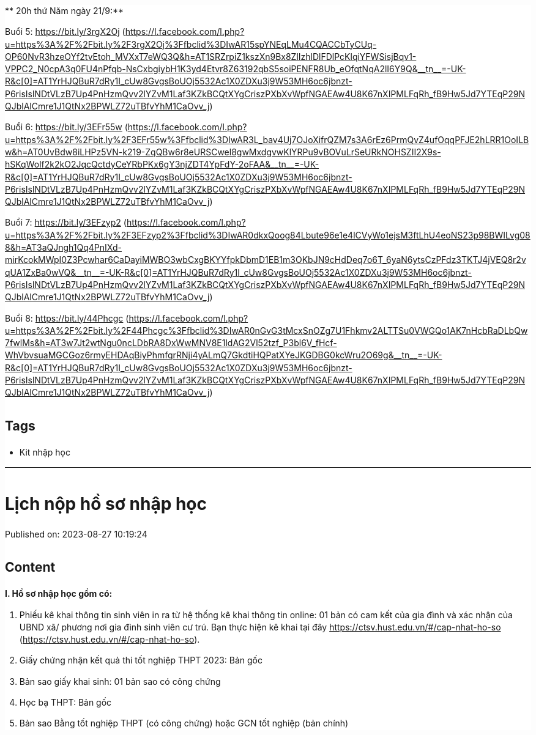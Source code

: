 ** 20h thứ Năm ngày 21/9:**

Buổi 5: https://bit.ly/3rgX2Oj (https://l.facebook.com/l.php?u=https%3A%2F%2Fbit.ly%2F3rgX2Oj%3Ffbclid%3DIwAR15spYNEqLMu4CQACCbTyCUq-OP60NvR3hzeOYf2tvEtoh_MVXxT7eWQ3Q&h=AT1SRZrpiZ1kszXn9Bx8ZlIzhlDlFDlPcKlqiYFWSisjBqv1-VPPC2_N0cpA3q0FU4nPfqb-NsCxbgiybH1K3yd4Etvr8Z63192qbS5soiPENFR8Ub_eOfqtNqA2lI6Y9Q&__tn__=-UK-R&c[0]=AT1YrHJQBuR7dRy1I_cUw8GvgsBoUOj5532Ac1X0ZDXu3j9W53MH6oc6jbnzt-P6risIslNDtVLzB7Up4PnHzmQvv2lYZvM1Laf3KZkBCQtXYgCriszPXbXvWpfNGAEAw4U8K67nXIPMLFqRh_fB9Hw5Jd7YTEqP29NQJblAlCmre1J1QtNx2BPWLZ72uTBfvYhM1CaOvv_j)

Buổi 6: https://bit.ly/3EFr55w (https://l.facebook.com/l.php?u=https%3A%2F%2Fbit.ly%2F3EFr55w%3Ffbclid%3DIwAR3L_bav4Uj7OJoXifrQZM7s3A6rEz6PrmQvZ4ufOqqPFJE2hLRR1OoILBw&h=AT0UvBdw8iLHPz5VN-k219-ZqQBw6r8eURSCwel8gwMxdgvwKlYRPu9vBOVuLrSeURkNOHSZII2X9s-hSKqWolf2k2kO2JqcQctdyCeYRbPKx6gY3njZDT4YpFdY-2oFAA&__tn__=-UK-R&c[0]=AT1YrHJQBuR7dRy1I_cUw8GvgsBoUOj5532Ac1X0ZDXu3j9W53MH6oc6jbnzt-P6risIslNDtVLzB7Up4PnHzmQvv2lYZvM1Laf3KZkBCQtXYgCriszPXbXvWpfNGAEAw4U8K67nXIPMLFqRh_fB9Hw5Jd7YTEqP29NQJblAlCmre1J1QtNx2BPWLZ72uTBfvYhM1CaOvv_j)

Buổi 7: https://bit.ly/3EFzyp2 (https://l.facebook.com/l.php?u=https%3A%2F%2Fbit.ly%2F3EFzyp2%3Ffbclid%3DIwAR0dkxQoog84Lbute96e1e4lCVyWo1ejsM3ftLhU4eoNS23p98BWILvg088&h=AT3aQJngh1Qq4PnIXd-mirKcokMWpI0Z3Pcwhar6CaDayiMWBO3wbCxgBKYYfpkDbmD1EB1m3OKbJN9cHdDeq7o6T_6yaN6ytsCzPFdz3TKTJ4jVEQ8r2vqUA1ZxBa0wVQ&__tn__=-UK-R&c[0]=AT1YrHJQBuR7dRy1I_cUw8GvgsBoUOj5532Ac1X0ZDXu3j9W53MH6oc6jbnzt-P6risIslNDtVLzB7Up4PnHzmQvv2lYZvM1Laf3KZkBCQtXYgCriszPXbXvWpfNGAEAw4U8K67nXIPMLFqRh_fB9Hw5Jd7YTEqP29NQJblAlCmre1J1QtNx2BPWLZ72uTBfvYhM1CaOvv_j)

Buổi 8: https://bit.ly/44Phcgc (https://l.facebook.com/l.php?u=https%3A%2F%2Fbit.ly%2F44Phcgc%3Ffbclid%3DIwAR0nGvG3tMcxSnOZg7U1Fhkmv2ALTTSu0VWGQo1AK7nHcbRaDLbQw7fwlMs&h=AT3w7Jt2wtNgu0ncLDbRA8DxWwMNV8E1ldAG2Vl52tzf_P3bl6V_fHcf-WhVbvsuaMGCGoz6rmyEHDAqBiyPhmfqrRNji4yALmQ7GkdtiHQPatXYeJKGDBG0kcWru2O69g&__tn__=-UK-R&c[0]=AT1YrHJQBuR7dRy1I_cUw8GvgsBoUOj5532Ac1X0ZDXu3j9W53MH6oc6jbnzt-P6risIslNDtVLzB7Up4PnHzmQvv2lYZvM1Laf3KZkBCQtXYgCriszPXbXvWpfNGAEAw4U8K67nXIPMLFqRh_fB9Hw5Jd7YTEqP29NQJblAlCmre1J1QtNx2BPWLZ72uTBfvYhM1CaOvv_j)

## Tags
- Kit nhập học

---

# Lịch nộp hồ sơ nhập học

Published on: 2023-08-27 10:19:24

## Content

**I. Hồ sơ nhập học gồm có:**

1) Phiếu kê khai thông tin sinh viên in ra từ hệ thống kê khai thông tin online: 01 bản có cam kết của gia đình và xác nhận của UBND xã/ phương nơi gia đình sinh viên cư trú. Bạn thực hiện kê khai tại đây https://ctsv.hust.edu.vn/#/cap-nhat-ho-so (https://ctsv.hust.edu.vn/#/cap-nhat-ho-so).

2) Giấy chứng nhận kết quả thi tốt nghiệp THPT 2023: Bản gốc

3) Bản sao giấy khai sinh: 01 bản sao có công chứng

4) Học bạ THPT: Bản gốc

5) Bản sao Bằng tốt nghiệp THPT (có công chứng) hoặc GCN tốt nghiệp (bản chính)
